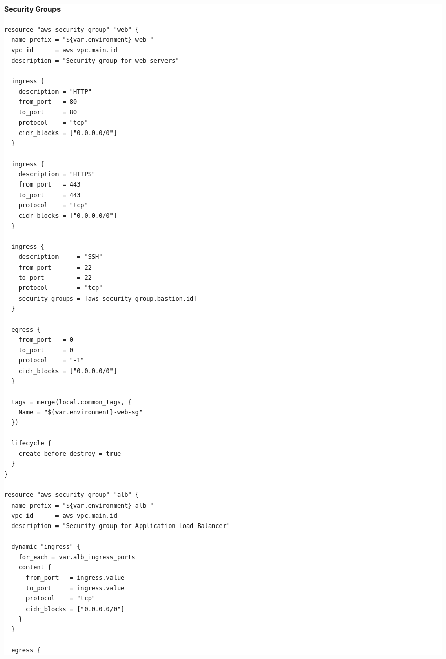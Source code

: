 #### Security Groups

```hcl
resource "aws_security_group" "web" {
  name_prefix = "${var.environment}-web-"
  vpc_id      = aws_vpc.main.id
  description = "Security group for web servers"
  
  ingress {
    description = "HTTP"
    from_port   = 80
    to_port     = 80
    protocol    = "tcp"
    cidr_blocks = ["0.0.0.0/0"]
  }
  
  ingress {
    description = "HTTPS"
    from_port   = 443
    to_port     = 443
    protocol    = "tcp"
    cidr_blocks = ["0.0.0.0/0"]
  }
  
  ingress {
    description     = "SSH"
    from_port       = 22
    to_port         = 22
    protocol        = "tcp"
    security_groups = [aws_security_group.bastion.id]
  }
  
  egress {
    from_port   = 0
    to_port     = 0
    protocol    = "-1"
    cidr_blocks = ["0.0.0.0/0"]
  }
  
  tags = merge(local.common_tags, {
    Name = "${var.environment}-web-sg"
  })
  
  lifecycle {
    create_before_destroy = true
  }
}

resource "aws_security_group" "alb" {
  name_prefix = "${var.environment}-alb-"
  vpc_id      = aws_vpc.main.id
  description = "Security group for Application Load Balancer"
  
  dynamic "ingress" {
    for_each = var.alb_ingress_ports
    content {
      from_port   = ingress.value
      to_port     = ingress.value
      protocol    = "tcp"
      cidr_blocks = ["0.0.0.0/0"]
    }
  }
  
  egress {
```